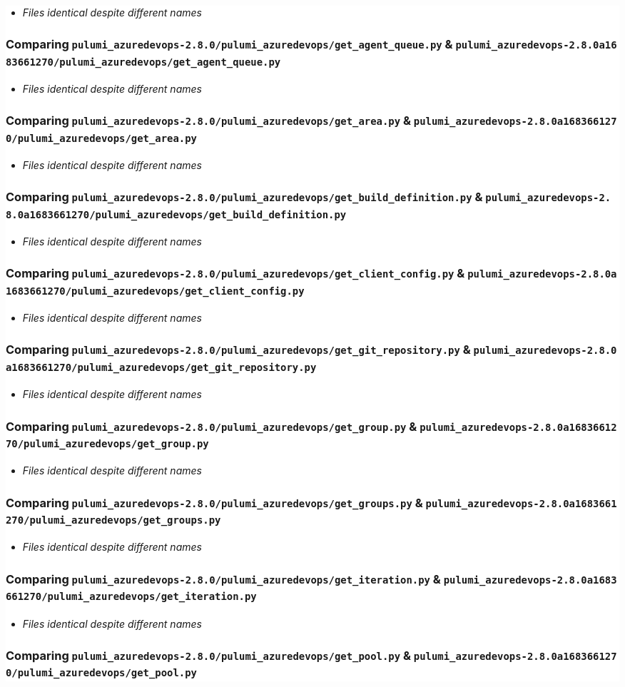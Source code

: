  * *Files identical despite different names*

### Comparing `pulumi_azuredevops-2.8.0/pulumi_azuredevops/get_agent_queue.py` & `pulumi_azuredevops-2.8.0a1683661270/pulumi_azuredevops/get_agent_queue.py`

 * *Files identical despite different names*

### Comparing `pulumi_azuredevops-2.8.0/pulumi_azuredevops/get_area.py` & `pulumi_azuredevops-2.8.0a1683661270/pulumi_azuredevops/get_area.py`

 * *Files identical despite different names*

### Comparing `pulumi_azuredevops-2.8.0/pulumi_azuredevops/get_build_definition.py` & `pulumi_azuredevops-2.8.0a1683661270/pulumi_azuredevops/get_build_definition.py`

 * *Files identical despite different names*

### Comparing `pulumi_azuredevops-2.8.0/pulumi_azuredevops/get_client_config.py` & `pulumi_azuredevops-2.8.0a1683661270/pulumi_azuredevops/get_client_config.py`

 * *Files identical despite different names*

### Comparing `pulumi_azuredevops-2.8.0/pulumi_azuredevops/get_git_repository.py` & `pulumi_azuredevops-2.8.0a1683661270/pulumi_azuredevops/get_git_repository.py`

 * *Files identical despite different names*

### Comparing `pulumi_azuredevops-2.8.0/pulumi_azuredevops/get_group.py` & `pulumi_azuredevops-2.8.0a1683661270/pulumi_azuredevops/get_group.py`

 * *Files identical despite different names*

### Comparing `pulumi_azuredevops-2.8.0/pulumi_azuredevops/get_groups.py` & `pulumi_azuredevops-2.8.0a1683661270/pulumi_azuredevops/get_groups.py`

 * *Files identical despite different names*

### Comparing `pulumi_azuredevops-2.8.0/pulumi_azuredevops/get_iteration.py` & `pulumi_azuredevops-2.8.0a1683661270/pulumi_azuredevops/get_iteration.py`

 * *Files identical despite different names*

### Comparing `pulumi_azuredevops-2.8.0/pulumi_azuredevops/get_pool.py` & `pulumi_azuredevops-2.8.0a1683661270/pulumi_azuredevops/get_pool.py`
